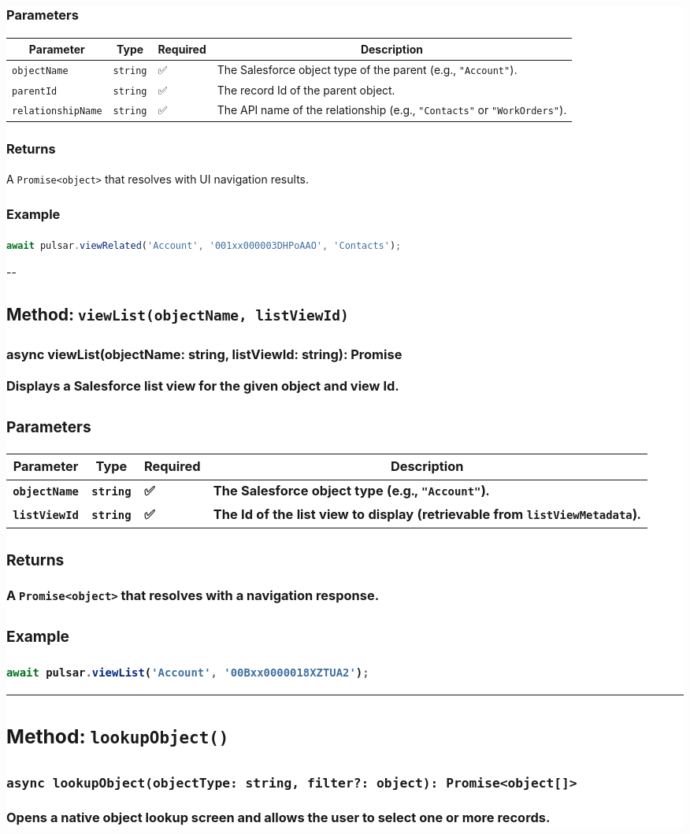 ### Parameters
| Parameter          | Type     | Required | Description                                                              |
| ------------------ | -------- | -------- | ------------------------------------------------------------------------ |
| `objectName`       | `string` | ✅       | The Salesforce object type of the parent (e.g., `"Account"`).            |
| `parentId`         | `string` | ✅       | The record Id of the parent object.                                      |
| `relationshipName` | `string` | ✅       | The API name of the relationship (e.g., `"Contacts"` or `"WorkOrders"`). |

### Returns
A `Promise<object>` that resolves with UI navigation results.

### Example
``` js
await pulsar.viewRelated('Account', '001xx000003DHPoAAO', 'Contacts');
```

--


## Method: `viewList(objectName, listViewId)`

### async viewList(objectName: string, listViewId: string): Promise<object>
Displays a Salesforce list view for the given object and view Id.

### Parameters
| Parameter    | Type     | Required | Description                                                               |
| ------------ | -------- | -------- | ------------------------------------------------------------------------- |
| `objectName` | `string` | ✅       | The Salesforce object type (e.g., `"Account"`).                           |
| `listViewId` | `string` | ✅       | The Id of the list view to display (retrievable from `listViewMetadata`). |

### Returns
A `Promise<object>` that resolves with a navigation response.

### Example
``` js
await pulsar.viewList('Account', '00Bxx0000018XZTUA2');
```

---


## Method: `lookupObject()`

### `async lookupObject(objectType: string, filter?: object): Promise<object[]>`
Opens a native object lookup screen and allows the user to select one or more records.
